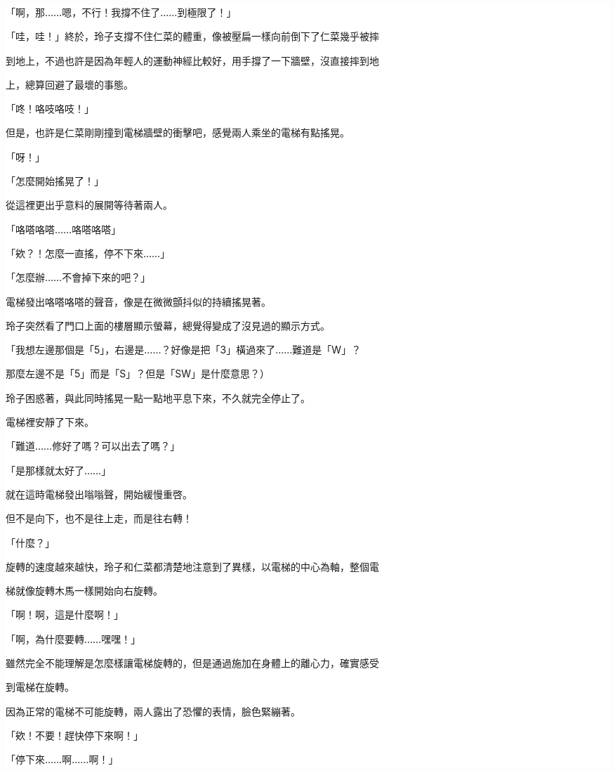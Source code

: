 「啊，那……嗯，不行！我撐不住了……到極限了！」

「哇，哇！」終於，玲子支撐不住仁菜的體重，像被壓扁一樣向前倒下了仁菜幾乎被摔

到地上，不過也許是因為年輕人的運動神經比較好，用手撐了一下牆壁，沒直接摔到地

上，總算回避了最壞的事態。

「咚！咯吱咯吱！」

但是，也許是仁菜剛剛撞到電梯牆壁的衝擊吧，感覺兩人乘坐的電梯有點搖晃。

「呀！」

「怎麼開始搖晃了！」

從這裡更出乎意料的展開等待著兩人。

「咯嗒咯嗒……咯嗒咯嗒」

「欸？！怎麼一直搖，停不下來……」

「怎麼辦……不會掉下來的吧？」

電梯發出咯嗒咯嗒的聲音，像是在微微顫抖似的持續搖晃著。



玲子突然看了門口上面的樓層顯示螢幕，總覺得變成了沒見過的顯示方式。

「我想左邊那個是「5」，右邊是……？好像是把「3」橫過來了……難道是「W」？

那麼左邊不是「5」而是「S」？但是「SW」是什麼意思？）

玲子困惑著，與此同時搖晃一點一點地平息下來，不久就完全停止了。

電梯裡安靜了下來。

「難道……修好了嗎？可以出去了嗎？」

「是那樣就太好了……」

就在這時電梯發出嗡嗡聲，開始緩慢重啓。

但不是向下，也不是往上走，而是往右轉！

「什麼？」

旋轉的速度越來越快，玲子和仁菜都清楚地注意到了異樣，以電梯的中心為軸，整個電

梯就像旋轉木馬一樣開始向右旋轉。

「啊！啊，這是什麼啊！」

「啊，為什麼要轉……嘿嘿！」

雖然完全不能理解是怎麼樣讓電梯旋轉的，但是通過施加在身體上的離心力，確實感受

到電梯在旋轉。

因為正常的電梯不可能旋轉，兩人露出了恐懼的表情，臉色緊繃著。

「欸！不要！趕快停下來啊！」

「停下來……啊……啊！」
